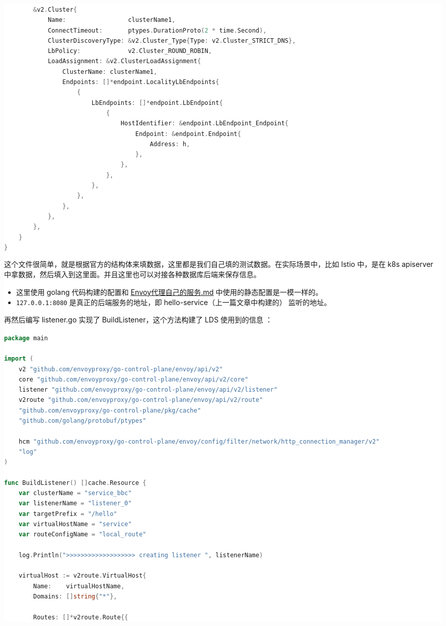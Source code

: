 ```go
		&v2.Cluster{
			Name:                 clusterName1,
			ConnectTimeout:       ptypes.DurationProto(2 * time.Second),
			ClusterDiscoveryType: &v2.Cluster_Type{Type: v2.Cluster_STRICT_DNS},
			LbPolicy:             v2.Cluster_ROUND_ROBIN,
			LoadAssignment: &v2.ClusterLoadAssignment{
				ClusterName: clusterName1,
				Endpoints: []*endpoint.LocalityLbEndpoints{
					{
						LbEndpoints: []*endpoint.LbEndpoint{
							{
								HostIdentifier: &endpoint.LbEndpoint_Endpoint{
									Endpoint: &endpoint.Endpoint{
										Address: h,
									},
								},
							},
						},
					},
				},
			},
		},
	}
}
```

这个文件很简单，就是根据官方的结构体来填数据，这里都是我们自己填的测试数据。在实际场景中，比如 Istio 中，是在 k8s apiserver 中拿数据，然后填入到这里面。并且这里也可以对接各种数据库后端来保存信息。

- 这里使用 golang 代码构建的配置和  [Envoy代理自己的服务.md](Envoy代理自己的服务.md) 中使用的静态配置是一模一样的。
- `127.0.0.1:8080` 是真正的后端服务的地址，即 hello-service（上一篇文章中构建的） 监听的地址。



再然后编写 listener.go 实现了 BuildListener，这个方法构建了 LDS 使用到的信息 ：

```go
package main

import (
	v2 "github.com/envoyproxy/go-control-plane/envoy/api/v2"
	core "github.com/envoyproxy/go-control-plane/envoy/api/v2/core"
	listener "github.com/envoyproxy/go-control-plane/envoy/api/v2/listener"
	v2route "github.com/envoyproxy/go-control-plane/envoy/api/v2/route"
	"github.com/envoyproxy/go-control-plane/pkg/cache"
	"github.com/golang/protobuf/ptypes"

	hcm "github.com/envoyproxy/go-control-plane/envoy/config/filter/network/http_connection_manager/v2"
	"log"
)

func BuildListener() []cache.Resource {
	var clusterName = "service_bbc"
	var listenerName = "listener_0"
	var targetPrefix = "/hello"
	var virtualHostName = "service"
	var routeConfigName = "local_route"

	log.Println(">>>>>>>>>>>>>>>>>>> creating listener ", listenerName)

	virtualHost := v2route.VirtualHost{
		Name:    virtualHostName,
		Domains: []string{"*"},

		Routes: []*v2route.Route{{
```